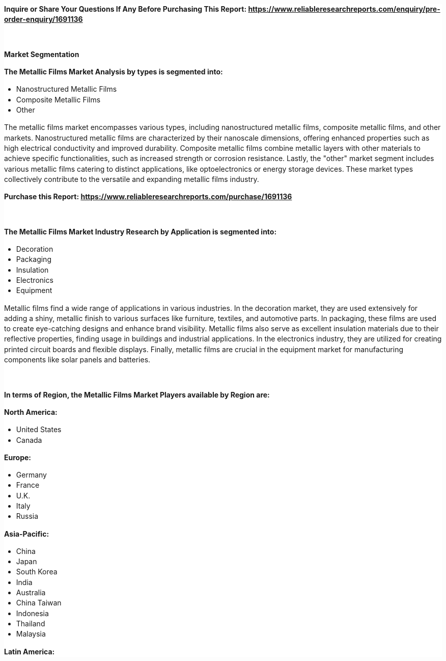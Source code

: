 <p><strong>Inquire or Share Your Questions If Any Before Purchasing This Report: <a href="https://www.reliableresearchreports.com/enquiry/pre-order-enquiry/1691136">https://www.reliableresearchreports.com/enquiry/pre-order-enquiry/1691136</a></strong></p>
<p>&nbsp;</p>
<p><strong>Market Segmentation</strong></p>
<p><strong>The Metallic Films Market Analysis by types is segmented into:</strong></p>
<p><ul><li>Nanostructured Metallic Films</li><li>Composite Metallic Films</li><li>Other</li></ul></p>
<p><p>The metallic films market encompasses various types, including nanostructured metallic films, composite metallic films, and other markets. Nanostructured metallic films are characterized by their nanoscale dimensions, offering enhanced properties such as high electrical conductivity and improved durability. Composite metallic films combine metallic layers with other materials to achieve specific functionalities, such as increased strength or corrosion resistance. Lastly, the "other" market segment includes various metallic films catering to distinct applications, like optoelectronics or energy storage devices. These market types collectively contribute to the versatile and expanding metallic films industry.</p></p>
<p><strong>Purchase this Report:&nbsp;<a href="https://www.reliableresearchreports.com/purchase/1691136">https://www.reliableresearchreports.com/purchase/1691136</a></strong></p>
<p>&nbsp;</p>
<p><strong>The Metallic Films Market Industry Research by Application is segmented into:</strong></p>
<p><ul><li>Decoration</li><li>Packaging</li><li>Insulation</li><li>Electronics</li><li>Equipment</li></ul></p>
<p><p>Metallic films find a wide range of applications in various industries. In the decoration market, they are used extensively for adding a shiny, metallic finish to various surfaces like furniture, textiles, and automotive parts. In packaging, these films are used to create eye-catching designs and enhance brand visibility. Metallic films also serve as excellent insulation materials due to their reflective properties, finding usage in buildings and industrial applications. In the electronics industry, they are utilized for creating printed circuit boards and flexible displays. Finally, metallic films are crucial in the equipment market for manufacturing components like solar panels and batteries.</p></p>
<p>&nbsp;</p>
<p><strong>In terms of Region, the Metallic Films Market Players available by Region are:</strong></p>
<p>
    <p> <strong> North America: </strong>
        <ul>
            <li>United States</li>
            <li>Canada</li>
        </ul>
        </p> 
    <p> <strong> Europe: </strong>
        <ul>
            <li>Germany</li>
            <li>France</li>
            <li>U.K.</li>
            <li>Italy</li>
            <li>Russia</li>
        </ul>
        </p> 
    <p> <strong> Asia-Pacific: </strong>
        <ul>
            <li>China</li>
            <li>Japan</li>
            <li>South Korea</li>
            <li>India</li>
            <li>Australia</li>
            <li>China Taiwan</li>
            <li>Indonesia</li>
            <li>Thailand</li>
            <li>Malaysia</li>
        </ul>
        </p> 
    <p> <strong> Latin America: </strong>